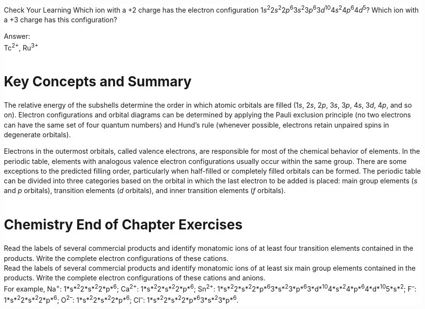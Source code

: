 <span data-type="title">Check Your Learning</span> Which ion with a +2 charge has the electron configuration 1*s*<sup>2</sup>2*s*<sup>2</sup>2*p*<sup>6</sup>3*s*<sup>2</sup>3*p*<sup>6</sup>3*d*<sup>10</sup>4*s*<sup>2</sup>4*p*<sup>6</sup>4*d*<sup>5</sup>? Which ion with a +3 charge has this configuration?

<div data-type="note" class="note" markdown="1">
<div data-type="title" class="title">
Answer:
</div>
Tc<sup>2+</sup>, Ru<sup>3+</sup>

</div>
</div>

# Key Concepts and Summary

The relative energy of the subshells determine the order in which atomic orbitals are filled (1*s*, 2*s*, 2*p*, 3*s*, 3*p*, 4*s*, 3*d*, 4*p*, and so on). Electron configurations and orbital diagrams can be determined by applying the Pauli exclusion principle (no two electrons can have the same set of four quantum numbers) and Hund’s rule (whenever possible, electrons retain unpaired spins in degenerate orbitals).

Electrons in the outermost orbitals, called valence electrons, are responsible for most of the chemical behavior of elements. In the periodic table, elements with analogous valence electron configurations usually occur within the same group. There are some exceptions to the predicted filling order, particularly when half-filled or completely filled orbitals can be formed. The periodic table can be divided into three categories based on the orbital in which the last electron to be added is placed: main group elements (*s* and *p* orbitals), transition elements (*d* orbitals), and inner transition elements (*f* orbitals).

# Chemistry End of Chapter Exercises

<div data-type="exercise" class="exercise">
<div data-type="problem" class="problem" markdown="1">
Read the labels of several commercial products and identify monatomic ions of at least four transition elements contained in the products. Write the complete electron configurations of these cations.

</div>
</div>

<div data-type="exercise" class="exercise">
<div data-type="problem" class="problem" markdown="1">
Read the labels of several commercial products and identify monatomic ions of at least six main group elements contained in the products. Write the complete electron configurations of these cations and anions.

</div>
<div data-type="solution" class="solution" markdown="1">
For example, Na<sup>+</sup>: 1*s*<sup>2</sup>2*s*<sup>2</sup>2*p*<sup>6</sup>; Ca<sup>2+</sup>: 1*s*<sup>2</sup>2*s*<sup>2</sup>2*p*<sup>6</sup>; Sn<sup>2+</sup>: 1*s*<sup>2</sup>2*s*<sup>2</sup>2*p*<sup>6</sup>3*s*<sup>2</sup>3*p*<sup>6</sup>3*d*<sup>10</sup>4*s*<sup>2</sup>4*p*<sup>6</sup>4*d*<sup>10</sup>5*s*<sup>2</sup>; F<sup>–</sup>: 1*s*<sup>2</sup>2*s*<sup>2</sup>2*p*<sup>6</sup>; O<sup>2–</sup>: 1*s*<sup>2</sup>2*s*<sup>2</sup>2*p*<sup>6</sup>; Cl<sup>–</sup>: 1*s*<sup>2</sup>2*s*<sup>2</sup>2*p*<sup>6</sup>3*s*<sup>2</sup>3*p*<sup>6</sup>.
